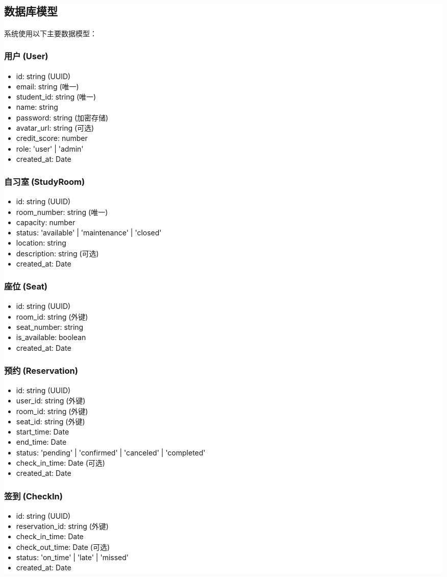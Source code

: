 ## 数据库模型

系统使用以下主要数据模型：

### 用户 (User)
- id: string (UUID)
- email: string (唯一)
- student_id: string (唯一)
- name: string
- password: string (加密存储)
- avatar_url: string (可选)
- credit_score: number
- role: 'user' | 'admin'
- created_at: Date

### 自习室 (StudyRoom)
- id: string (UUID)
- room_number: string (唯一)
- capacity: number
- status: 'available' | 'maintenance' | 'closed'
- location: string
- description: string (可选)
- created_at: Date

### 座位 (Seat)
- id: string (UUID)
- room_id: string (外键)
- seat_number: string
- is_available: boolean
- created_at: Date

### 预约 (Reservation)
- id: string (UUID)
- user_id: string (外键)
- room_id: string (外键)
- seat_id: string (外键)
- start_time: Date
- end_time: Date
- status: 'pending' | 'confirmed' | 'canceled' | 'completed'
- check_in_time: Date (可选)
- created_at: Date

### 签到 (CheckIn)
- id: string (UUID)
- reservation_id: string (外键)
- check_in_time: Date
- check_out_time: Date (可选)
- status: 'on_time' | 'late' | 'missed'
- created_at: Date
